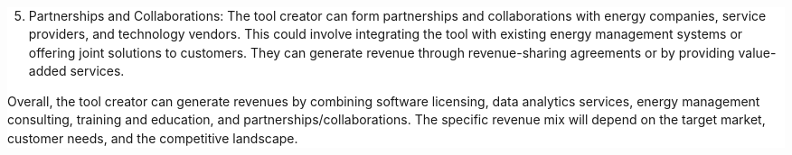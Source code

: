 5. Partnerships and Collaborations: The tool creator can form partnerships and collaborations with energy companies, service providers, and technology vendors. This could involve integrating the tool with existing energy management systems or offering joint solutions to customers. They can generate revenue through revenue-sharing agreements or by providing value-added services.

Overall, the tool creator can generate revenues by combining software licensing, data analytics services, energy management consulting, training and education, and partnerships/collaborations. The specific revenue mix will depend on the target market, customer needs, and the competitive landscape.

